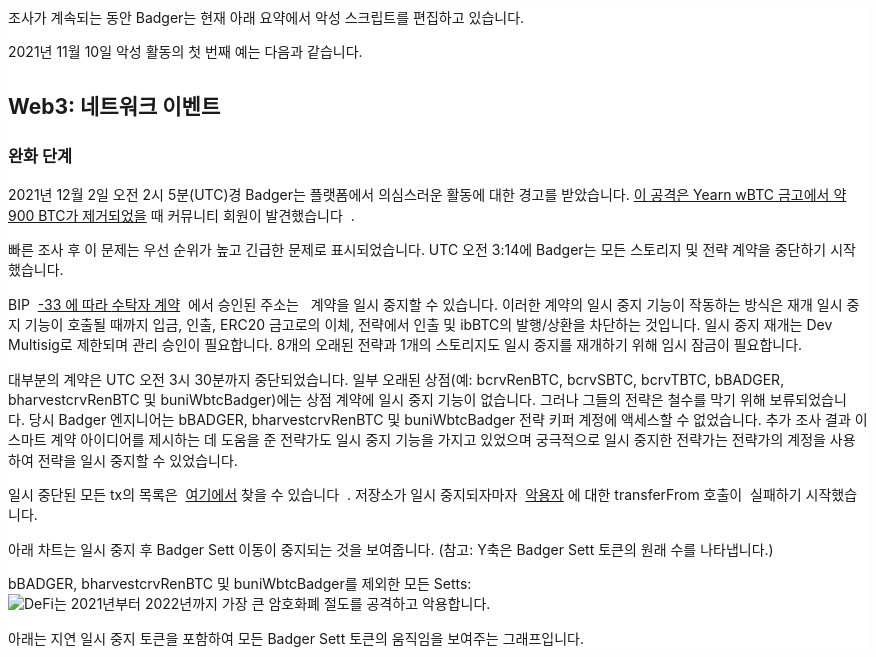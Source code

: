 

<p>조사가 계속되는 동안 Badger는 현재 아래 요약에서 악성 스크립트를 편집하고 있습니다.</p>



<p>2021년 11월 10일 악성 활동의 첫 번째 예는 다음과 같습니다.</p>



<h2>Web3: 네트워크 이벤트</h2>



<h3>완화 단계</h3>



<p>2021년 12월 2일 오전 2시 5분(UTC)경 Badger는 플랫폼에서 의심스러운 활동에 대한 경고를 받았습니다.&nbsp;<a target="_blank" rel="noreferrer noopener" href="https://etherscan.io/tx/0x951babdddbfbbba81bbbb7991a959d9815e80cc5d9418d10e692f41541029869">이 공격은 Yearn wBTC 금고에서 약 900 BTC가 제거되었을</a>&nbsp;때 커뮤니티 회원이 발견했습니다&nbsp; .<a target="_blank" rel="noreferrer noopener" href="https://etherscan.io/tx/0x951babdddbfbbba81bbbb7991a959d9815e80cc5d9418d10e692f41541029869"></a></p>



<p>빠른 조사 후 이 문제는 우선 순위가 높고 긴급한 문제로 표시되었습니다.&nbsp;UTC 오전 3:14에 Badger는 모든 스토리지 및 전략 계약을 중단하기 시작했습니다.</p>



<p>BIP&nbsp;&nbsp;<a target="_blank" rel="noreferrer noopener" href="https://forum.badger.finance/t/bip-33-phase-1-of-decentralizing-badger-dao/2607">-33 에 따라&nbsp;</a><a target="_blank" rel="noreferrer noopener" href="https://etherscan.io/address/0x6615e67b8B6b6375D38A0A3f937cd8c1a1e96386#writeProxyContract">수탁자 계약</a>&nbsp;&nbsp;에서 승인된 주소는&nbsp;&nbsp;&nbsp;계약을 일시 중지할 수 있습니다.&nbsp;이러한 계약의 일시 중지 기능이 작동하는 방식은 재개 일시 중지 기능이 호출될 때까지 입금, 인출, ERC20 금고로의 이체, 전략에서 인출 및 ibBTC의 발행/상환을 차단하는 것입니다.&nbsp;일시 중지 재개는 Dev Multisig로 제한되며 관리 승인이 필요합니다.&nbsp;8개의 오래된 전략과 1개의 스토리지도 일시 중지를 재개하기 위해 임시 잠금이 필요합니다.</p>



<p>대부분의 계약은 UTC 오전 3시 30분까지 중단되었습니다.&nbsp;일부 오래된 상점(예: bcrvRenBTC, bcrvSBTC, bcrvTBTC, bBADGER, bharvestcrvRenBTC 및 buniWbtcBadger)에는 상점 계약에 일시 중지 기능이 없습니다.&nbsp;그러나 그들의 전략은 철수를 막기 위해 보류되었습니다.&nbsp;당시 Badger 엔지니어는 bBADGER, bharvestcrvRenBTC 및 buniWbtcBadger 전략 키퍼 계정에 액세스할 수 없었습니다.&nbsp;추가 조사 결과 이 ​​스마트 계약 아이디어를 제시하는 데 도움을 준 전략가도 일시 중지 기능을 가지고 있었으며 궁극적으로 일시 중지한 전략가는 전략가의 계정을 사용하여 전략을 일시 중지할 수 있었습니다.</p>



<p>일시 중단된 모든 tx의 목록은&nbsp;&nbsp;<a target="_blank" rel="noreferrer noopener" href="https://docs.google.com/spreadsheets/d/1jEyKhad85RFUXr0PshnlGyQu_IJHjhLrAoNWbzD3WWQ/edit#gid=0">여기에서</a>&nbsp;찾을 수 있습니다 &nbsp;.&nbsp;저장소가 일시 중지되자마자&nbsp;&nbsp;<a target="_blank" rel="noreferrer noopener" href="https://etherscan.io/txs?a=0x1fcdb04d0c5364fbd92c73ca8af9baa72c269107&amp;p=1">악용자</a>&nbsp;에 대한 transferFrom 호출이 &nbsp;실패하기 시작했습니다.</p>



<p>아래 차트는 일시 중지 후 Badger Sett 이동이 중지되는 것을 보여줍니다.&nbsp;(참고: Y축은 Badger Sett 토큰의 원래 수를 나타냅니다.)</p>



<p>bBADGER, bharvestcrvRenBTC 및 buniWbtcBadger를 제외한 모든 Setts:<img src="https://lh6.googleusercontent.com/avu9ubuJP1DTBIVf1cKeys0tbd_SA_8ugOlQs2P1VdKQVJ0qq3OWXaHVmiyfiMhqPEwUYEAlfK1-4sMBDgFQUGlx9pqkQJb1s2VxacRXkqNxJGEgFzLvVPx1fjvR_0oBCSifvH6x" alt="DeFi는 2021년부터 2022년까지 가장 큰 암호화폐 절도를 공격하고 악용합니다."></p>



<p>아래는 지연 일시 중지 토큰을 포함하여 모든 Badger Sett 토큰의 움직임을 보여주는 그래프입니다.</p>

